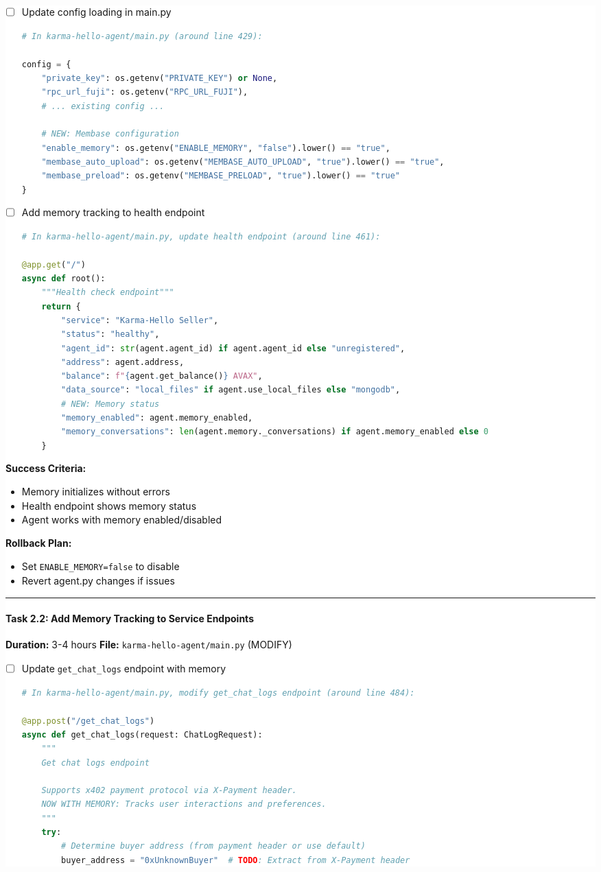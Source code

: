 - [ ] Update config loading in main.py
  ```python
  # In karma-hello-agent/main.py (around line 429):

  config = {
      "private_key": os.getenv("PRIVATE_KEY") or None,
      "rpc_url_fuji": os.getenv("RPC_URL_FUJI"),
      # ... existing config ...

      # NEW: Membase configuration
      "enable_memory": os.getenv("ENABLE_MEMORY", "false").lower() == "true",
      "membase_auto_upload": os.getenv("MEMBASE_AUTO_UPLOAD", "true").lower() == "true",
      "membase_preload": os.getenv("MEMBASE_PRELOAD", "true").lower() == "true"
  }
  ```

- [ ] Add memory tracking to health endpoint
  ```python
  # In karma-hello-agent/main.py, update health endpoint (around line 461):

  @app.get("/")
  async def root():
      """Health check endpoint"""
      return {
          "service": "Karma-Hello Seller",
          "status": "healthy",
          "agent_id": str(agent.agent_id) if agent.agent_id else "unregistered",
          "address": agent.address,
          "balance": f"{agent.get_balance()} AVAX",
          "data_source": "local_files" if agent.use_local_files else "mongodb",
          # NEW: Memory status
          "memory_enabled": agent.memory_enabled,
          "memory_conversations": len(agent.memory._conversations) if agent.memory_enabled else 0
      }
  ```

**Success Criteria:**
- Memory initializes without errors
- Health endpoint shows memory status
- Agent works with memory enabled/disabled

**Rollback Plan:**
- Set `ENABLE_MEMORY=false` to disable
- Revert agent.py changes if issues

---

#### Task 2.2: Add Memory Tracking to Service Endpoints
**Duration:** 3-4 hours
**File:** `karma-hello-agent/main.py` (MODIFY)

- [ ] Update `get_chat_logs` endpoint with memory
  ```python
  # In karma-hello-agent/main.py, modify get_chat_logs endpoint (around line 484):

  @app.post("/get_chat_logs")
  async def get_chat_logs(request: ChatLogRequest):
      """
      Get chat logs endpoint

      Supports x402 payment protocol via X-Payment header.
      NOW WITH MEMORY: Tracks user interactions and preferences.
      """
      try:
          # Determine buyer address (from payment header or use default)
          buyer_address = "0xUnknownBuyer"  # TODO: Extract from X-Payment header

  ```